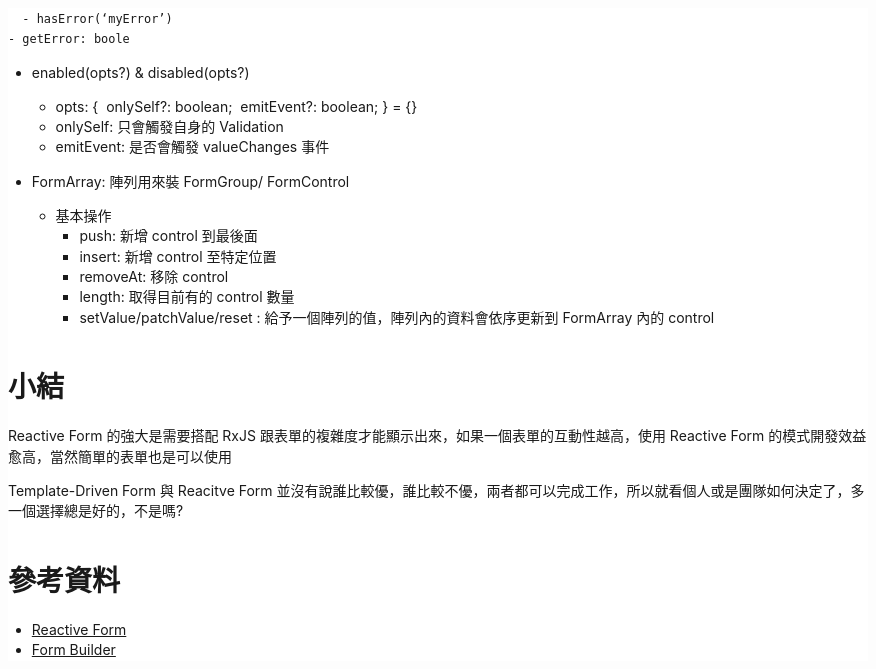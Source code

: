       - hasError(‘myError’)
    - getError: boole
  - enabled(opts?) & disabled(opts?)

    - opts: {
      ​    onlySelf?: boolean;
      ​    emitEvent?: boolean;
      } = {}
    - onlySelf: 只會觸發自身的 Validation
    - emitEvent: 是否會觸發 valueChanges 事件


- FormArray:  陣列用來裝 FormGroup/ FormControl
  - 基本操作
    - push: 新增 control 到最後面
    - insert: 新增 control 至特定位置
    - removeAt: 移除 control
    - length: 取得目前有的 control 數量
    - setValue/patchValue/reset : 給予一個陣列的值，陣列內的資料會依序更新到 FormArray 內的 control 

# 小結

Reactive Form 的強大是需要搭配 RxJS 跟表單的複雜度才能顯示出來，如果一個表單的互動性越高，使用 Reactive Form 的模式開發效益愈高，當然簡單的表單也是可以使用

Template-Driven Form 與 Reacitve Form 並沒有說誰比較優，誰比較不優，兩者都可以完成工作，所以就看個人或是團隊如何決定了，多一個選擇總是好的，不是嗎?



# 參考資料

* [Reactive Form](https://angular.io/guide/reactive-forms)
* [Form Builder](https://angular.io/api/forms/FormBuilder)